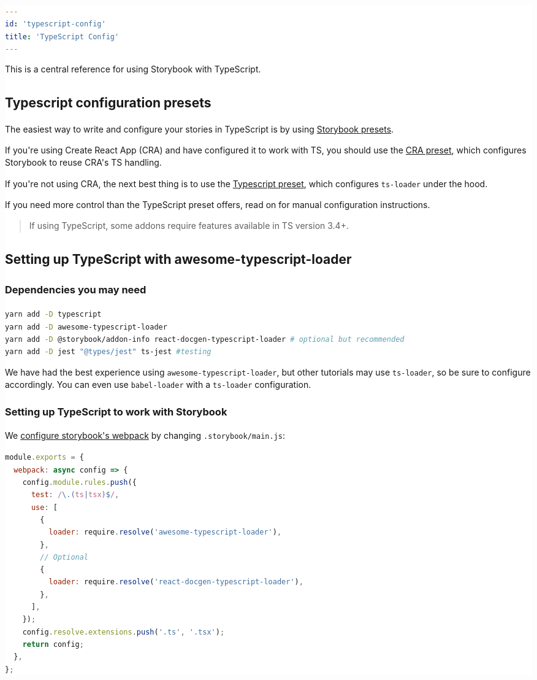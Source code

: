 ```yaml
---
id: 'typescript-config'
title: 'TypeScript Config'
---
```


This is a central reference for using Storybook with TypeScript.

## Typescript configuration presets

The easiest way to write and configure your stories in TypeScript is by using [Storybook presets](../../presets/introduction).

If you're using Create React App (CRA) and have configured it to work with TS, you should use the [CRA preset](https://github.com/storybookjs/presets/tree/master/packages/preset-create-react-app), which configures Storybook to reuse CRA's TS handling.

If you're not using CRA, the next best thing is to use the [Typescript preset](https://github.com/storybookjs/presets/tree/master/packages/preset-typescript), which configures `ts-loader` under the hood.

If you need more control than the TypeScript preset offers, read on for manual configuration instructions.

> If using TypeScript, some addons require features available in TS version 3.4+.

## Setting up TypeScript with awesome-typescript-loader

### Dependencies you may need

```bash
yarn add -D typescript
yarn add -D awesome-typescript-loader
yarn add -D @storybook/addon-info react-docgen-typescript-loader # optional but recommended
yarn add -D jest "@types/jest" ts-jest #testing
```

We have had the best experience using `awesome-typescript-loader`, but other tutorials may use `ts-loader`, so be sure to configure accordingly. You can even use `babel-loader` with a `ts-loader` configuration.

### Setting up TypeScript to work with Storybook

We [configure storybook's webpack](/configurations/custom-webpack-config/#full-control-mode--default) by changing `.storybook/main.js`:

```js
module.exports = {
  webpack: async config => {
    config.module.rules.push({
      test: /\.(ts|tsx)$/,
      use: [
        {
          loader: require.resolve('awesome-typescript-loader'),
        },
        // Optional
        {
          loader: require.resolve('react-docgen-typescript-loader'),
        },
      ],
    });
    config.resolve.extensions.push('.ts', '.tsx');
    return config;
  },
};
```